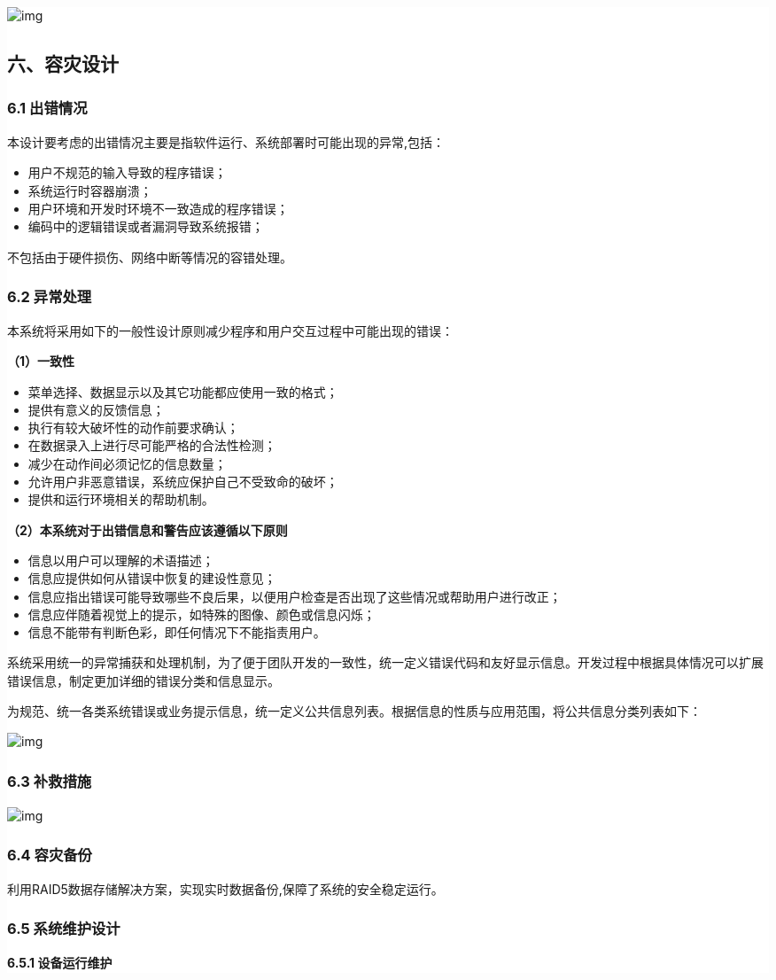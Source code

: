 ![img](http://image.woshipm.com/wp-files/2019/07/I7T9j0kWhB3ONaajoI5b.jpg)

## 六、容灾设计

### 6.1 出错情况

本设计要考虑的出错情况主要是指软件运行、系统部署时可能出现的异常,包括：

- 用户不规范的输入导致的程序错误；
- 系统运行时容器崩溃；
- 用户环境和开发时环境不一致造成的程序错误；
- 编码中的逻辑错误或者漏洞导致系统报错；

不包括由于硬件损伤、网络中断等情况的容错处理。

### 6.2 异常处理

本系统将采用如下的一般性设计原则减少程序和用户交互过程中可能出现的错误：

**（1）一致性**

- 菜单选择、数据显示以及其它功能都应使用一致的格式；
- 提供有意义的反馈信息；
- 执行有较大破坏性的动作前要求确认；
- 在数据录入上进行尽可能严格的合法性检测；
- 减少在动作间必须记忆的信息数量；
- 允许用户非恶意错误，系统应保护自己不受致命的破坏；
- 提供和运行环境相关的帮助机制。

**（2）本系统对于出错信息和警告应该遵循以下原则**

- 信息以用户可以理解的术语描述；
- 信息应提供如何从错误中恢复的建设性意见；
- 信息应指出错误可能导致哪些不良后果，以便用户检查是否出现了这些情况或帮助用户进行改正；
- 信息应伴随着视觉上的提示，如特殊的图像、颜色或信息闪烁；
- 信息不能带有判断色彩，即任何情况下不能指责用户。

系统采用统一的异常捕获和处理机制，为了便于团队开发的一致性，统一定义错误代码和友好显示信息。开发过程中根据具体情况可以扩展错误信息，制定更加详细的错误分类和信息显示。

为规范、统一各类系统错误或业务提示信息，统一定义公共信息列表。根据信息的性质与应用范围，将公共信息分类列表如下：

![img](http://image.woshipm.com/wp-files/2019/07/vsX7HBdjGGtd5gBwep1W.png)

### 6.3 补救措施

![img](http://image.woshipm.com/wp-files/2019/07/5yiAJSKx3nrfk0OdWFEp.png)

### 6.4 容灾备份

利用RAID5数据存储解决方案，实现实时数据备份,保障了系统的安全稳定运行。

### 6.5 系统维护设计

**6.5.1 设备运行维护**
